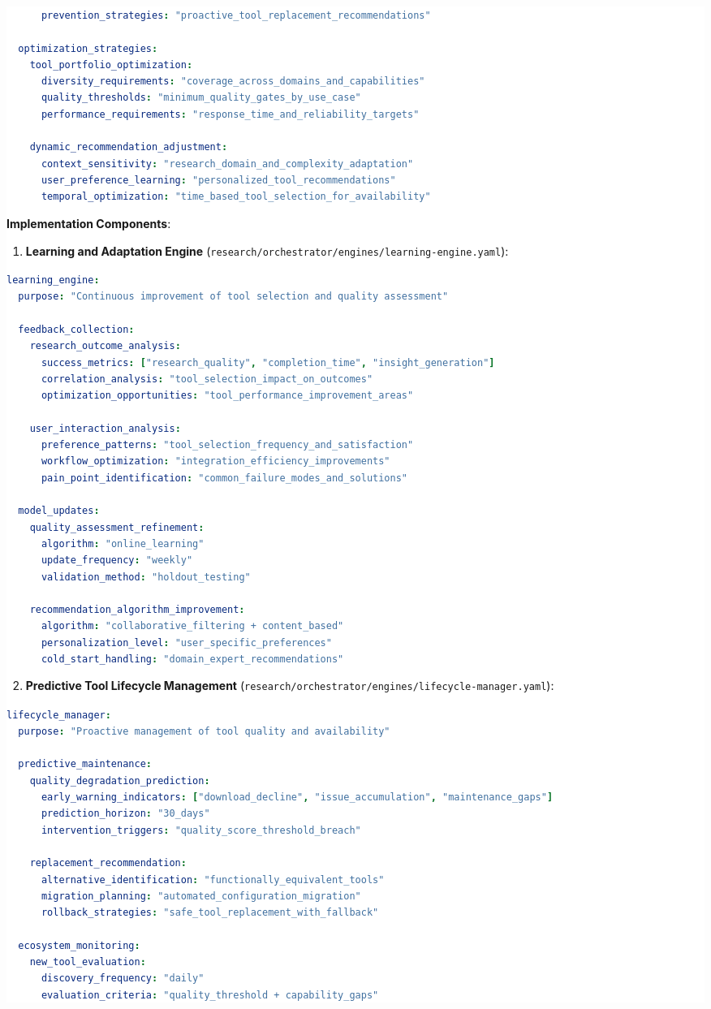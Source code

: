 ```yaml
      prevention_strategies: "proactive_tool_replacement_recommendations"
  
  optimization_strategies:
    tool_portfolio_optimization:
      diversity_requirements: "coverage_across_domains_and_capabilities"
      quality_thresholds: "minimum_quality_gates_by_use_case"
      performance_requirements: "response_time_and_reliability_targets"
      
    dynamic_recommendation_adjustment:
      context_sensitivity: "research_domain_and_complexity_adaptation"
      user_preference_learning: "personalized_tool_recommendations"
      temporal_optimization: "time_based_tool_selection_for_availability"
```

**Implementation Components**:

1. **Learning and Adaptation Engine** (`research/orchestrator/engines/learning-engine.yaml`):
```yaml
learning_engine:
  purpose: "Continuous improvement of tool selection and quality assessment"
  
  feedback_collection:
    research_outcome_analysis:
      success_metrics: ["research_quality", "completion_time", "insight_generation"]
      correlation_analysis: "tool_selection_impact_on_outcomes"
      optimization_opportunities: "tool_performance_improvement_areas"
    
    user_interaction_analysis:
      preference_patterns: "tool_selection_frequency_and_satisfaction"
      workflow_optimization: "integration_efficiency_improvements"
      pain_point_identification: "common_failure_modes_and_solutions"
  
  model_updates:
    quality_assessment_refinement:
      algorithm: "online_learning"
      update_frequency: "weekly"
      validation_method: "holdout_testing"
    
    recommendation_algorithm_improvement:
      algorithm: "collaborative_filtering + content_based"
      personalization_level: "user_specific_preferences"
      cold_start_handling: "domain_expert_recommendations"
```

2. **Predictive Tool Lifecycle Management** (`research/orchestrator/engines/lifecycle-manager.yaml`):
```yaml
lifecycle_manager:
  purpose: "Proactive management of tool quality and availability"
  
  predictive_maintenance:
    quality_degradation_prediction:
      early_warning_indicators: ["download_decline", "issue_accumulation", "maintenance_gaps"]
      prediction_horizon: "30_days"
      intervention_triggers: "quality_score_threshold_breach"
    
    replacement_recommendation:
      alternative_identification: "functionally_equivalent_tools"
      migration_planning: "automated_configuration_migration"
      rollback_strategies: "safe_tool_replacement_with_fallback"
  
  ecosystem_monitoring:
    new_tool_evaluation:
      discovery_frequency: "daily"
      evaluation_criteria: "quality_threshold + capability_gaps"
```